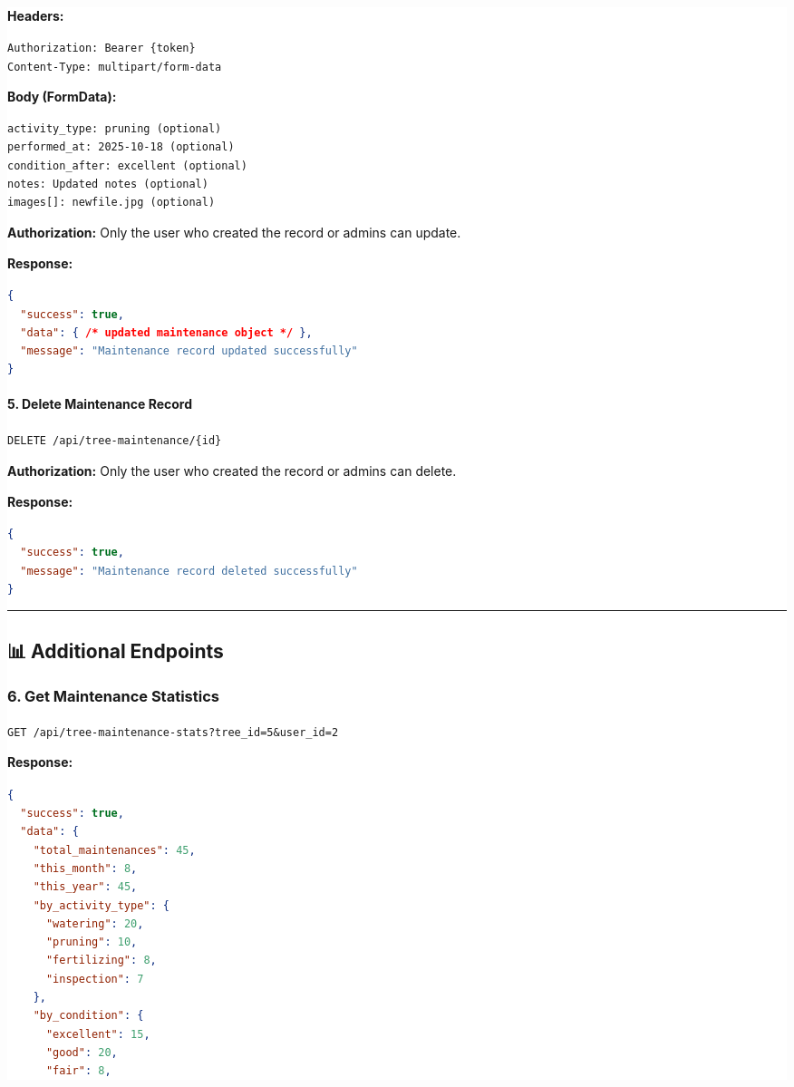 **Headers:**
```
Authorization: Bearer {token}
Content-Type: multipart/form-data
```

**Body (FormData):**
```
activity_type: pruning (optional)
performed_at: 2025-10-18 (optional)
condition_after: excellent (optional)
notes: Updated notes (optional)
images[]: newfile.jpg (optional)
```

**Authorization:** Only the user who created the record or admins can update.

**Response:**
```json
{
  "success": true,
  "data": { /* updated maintenance object */ },
  "message": "Maintenance record updated successfully"
}
```

#### 5. Delete Maintenance Record
```http
DELETE /api/tree-maintenance/{id}
```

**Authorization:** Only the user who created the record or admins can delete.

**Response:**
```json
{
  "success": true,
  "message": "Maintenance record deleted successfully"
}
```

---

## 📊 Additional Endpoints

### 6. Get Maintenance Statistics
```http
GET /api/tree-maintenance-stats?tree_id=5&user_id=2
```

**Response:**
```json
{
  "success": true,
  "data": {
    "total_maintenances": 45,
    "this_month": 8,
    "this_year": 45,
    "by_activity_type": {
      "watering": 20,
      "pruning": 10,
      "fertilizing": 8,
      "inspection": 7
    },
    "by_condition": {
      "excellent": 15,
      "good": 20,
      "fair": 8,
```